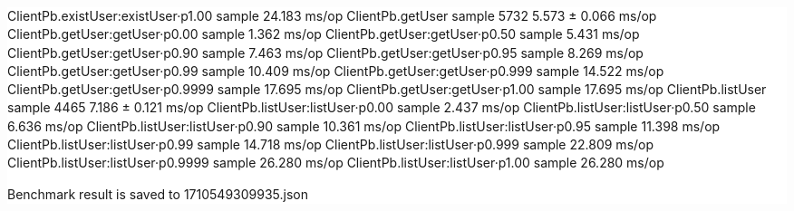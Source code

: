 ClientPb.existUser:existUser·p1.00      sample        24.183           ms/op
ClientPb.getUser                        sample  5732   5.573 ± 0.066   ms/op
ClientPb.getUser:getUser·p0.00          sample         1.362           ms/op
ClientPb.getUser:getUser·p0.50          sample         5.431           ms/op
ClientPb.getUser:getUser·p0.90          sample         7.463           ms/op
ClientPb.getUser:getUser·p0.95          sample         8.269           ms/op
ClientPb.getUser:getUser·p0.99          sample        10.409           ms/op
ClientPb.getUser:getUser·p0.999         sample        14.522           ms/op
ClientPb.getUser:getUser·p0.9999        sample        17.695           ms/op
ClientPb.getUser:getUser·p1.00          sample        17.695           ms/op
ClientPb.listUser                       sample  4465   7.186 ± 0.121   ms/op
ClientPb.listUser:listUser·p0.00        sample         2.437           ms/op
ClientPb.listUser:listUser·p0.50        sample         6.636           ms/op
ClientPb.listUser:listUser·p0.90        sample        10.361           ms/op
ClientPb.listUser:listUser·p0.95        sample        11.398           ms/op
ClientPb.listUser:listUser·p0.99        sample        14.718           ms/op
ClientPb.listUser:listUser·p0.999       sample        22.809           ms/op
ClientPb.listUser:listUser·p0.9999      sample        26.280           ms/op
ClientPb.listUser:listUser·p1.00        sample        26.280           ms/op

Benchmark result is saved to 1710549309935.json
